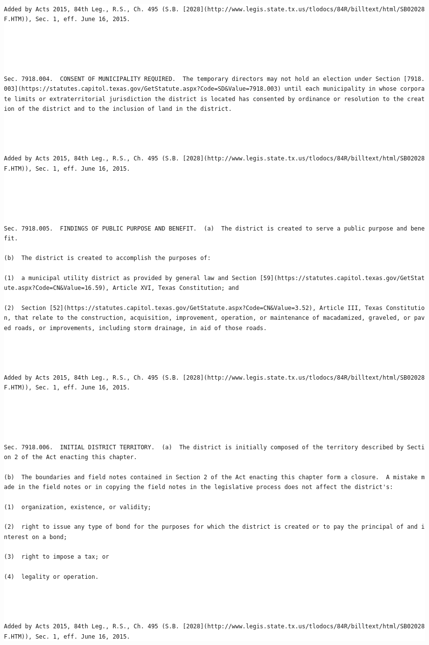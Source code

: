     Added by Acts 2015, 84th Leg., R.S., Ch. 495 (S.B. [2028](http://www.legis.state.tx.us/tlodocs/84R/billtext/html/SB02028F.HTM)), Sec. 1, eff. June 16, 2015.
    
    
    
    
    
    Sec. 7918.004.  CONSENT OF MUNICIPALITY REQUIRED.  The temporary directors may not hold an election under Section [7918.003](https://statutes.capitol.texas.gov/GetStatute.aspx?Code=SD&Value=7918.003) until each municipality in whose corporate limits or extraterritorial jurisdiction the district is located has consented by ordinance or resolution to the creation of the district and to the inclusion of land in the district.
    
    
    
    
    Added by Acts 2015, 84th Leg., R.S., Ch. 495 (S.B. [2028](http://www.legis.state.tx.us/tlodocs/84R/billtext/html/SB02028F.HTM)), Sec. 1, eff. June 16, 2015.
    
    
    
    
    
    Sec. 7918.005.  FINDINGS OF PUBLIC PURPOSE AND BENEFIT.  (a)  The district is created to serve a public purpose and benefit.
    
    (b)  The district is created to accomplish the purposes of:
    
    (1)  a municipal utility district as provided by general law and Section [59](https://statutes.capitol.texas.gov/GetStatute.aspx?Code=CN&Value=16.59), Article XVI, Texas Constitution; and
    
    (2)  Section [52](https://statutes.capitol.texas.gov/GetStatute.aspx?Code=CN&Value=3.52), Article III, Texas Constitution, that relate to the construction, acquisition, improvement, operation, or maintenance of macadamized, graveled, or paved roads, or improvements, including storm drainage, in aid of those roads.
    
    
    
    
    Added by Acts 2015, 84th Leg., R.S., Ch. 495 (S.B. [2028](http://www.legis.state.tx.us/tlodocs/84R/billtext/html/SB02028F.HTM)), Sec. 1, eff. June 16, 2015.
    
    
    
    
    
    Sec. 7918.006.  INITIAL DISTRICT TERRITORY.  (a)  The district is initially composed of the territory described by Section 2 of the Act enacting this chapter.
    
    (b)  The boundaries and field notes contained in Section 2 of the Act enacting this chapter form a closure.  A mistake made in the field notes or in copying the field notes in the legislative process does not affect the district's:
    
    (1)  organization, existence, or validity;
    
    (2)  right to issue any type of bond for the purposes for which the district is created or to pay the principal of and interest on a bond;
    
    (3)  right to impose a tax; or
    
    (4)  legality or operation.
    
    
    
    
    Added by Acts 2015, 84th Leg., R.S., Ch. 495 (S.B. [2028](http://www.legis.state.tx.us/tlodocs/84R/billtext/html/SB02028F.HTM)), Sec. 1, eff. June 16, 2015.
    